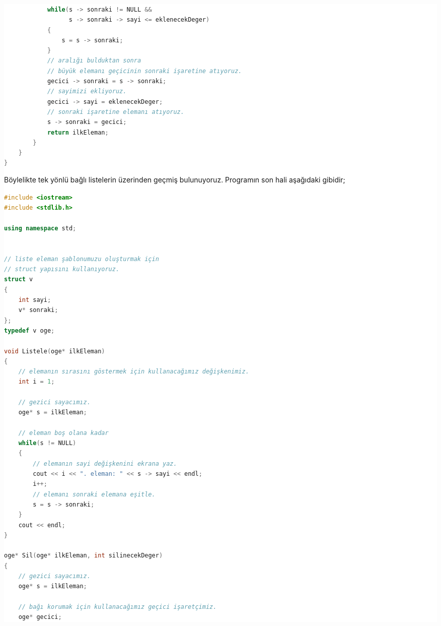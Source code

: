 ``` cpp
            while(s -> sonraki != NULL &&
                  s -> sonraki -> sayi <= eklenecekDeger)
            {
                s = s -> sonraki;
            }
            // aralığı bulduktan sonra
            // büyük elemanı geçicinin sonraki işaretine atıyoruz.
            gecici -> sonraki = s -> sonraki;
            // sayimizi ekliyoruz.
            gecici -> sayi = eklenecekDeger;
            // sonraki işaretine elemanı atıyoruz.
            s -> sonraki = gecici;
            return ilkEleman;
        }
    }
}
```

Böylelikte tek yönlü bağlı listelerin üzerinden geçmiş bulunuyoruz. Programın son hali aşağıdaki gibidir;  

``` cpp
#include <iostream>
#include <stdlib.h>

using namespace std;


// liste eleman şablonumuzu oluşturmak için
// struct yapısını kullanıyoruz.
struct v
{
    int sayi;
    v* sonraki;
};
typedef v oge;

void Listele(oge* ilkEleman)
{
    // elemanın sırasını göstermek için kullanacağımız değişkenimiz.
    int i = 1;

    // gezici sayacımız.
    oge* s = ilkEleman;

    // eleman boş olana kadar
    while(s != NULL)
    {
        // elemanın sayi değişkenini ekrana yaz.
        cout << i << ". eleman: " << s -> sayi << endl;
        i++;
        // elemanı sonraki elemana eşitle.
        s = s -> sonraki;
    }
    cout << endl;
}

oge* Sil(oge* ilkEleman, int silinecekDeger)
{
    // gezici sayacımız.
    oge* s = ilkEleman;

    // bağı korumak için kullanacağımız geçici işaretçimiz.
    oge* gecici;
```